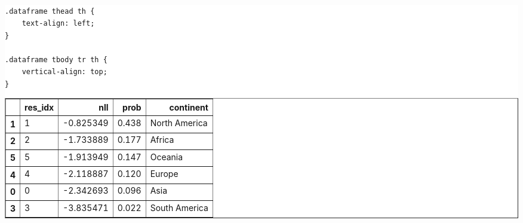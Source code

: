     .dataframe thead th {
        text-align: left;
    }

    .dataframe tbody tr th {
        vertical-align: top;
    }
</style>
<table border="1" class="dataframe">
  <thead>
    <tr style="text-align: right;">
      <th></th>
      <th>res_idx</th>
      <th>nll</th>
      <th>prob</th>
      <th>continent</th>
    </tr>
  </thead>
  <tbody>
    <tr>
      <th>1</th>
      <td>1</td>
      <td>-0.825349</td>
      <td>0.438</td>
      <td>North America</td>
    </tr>
    <tr>
      <th>2</th>
      <td>2</td>
      <td>-1.733889</td>
      <td>0.177</td>
      <td>Africa</td>
    </tr>
    <tr>
      <th>5</th>
      <td>5</td>
      <td>-1.913949</td>
      <td>0.147</td>
      <td>Oceania</td>
    </tr>
    <tr>
      <th>4</th>
      <td>4</td>
      <td>-2.118887</td>
      <td>0.120</td>
      <td>Europe</td>
    </tr>
    <tr>
      <th>0</th>
      <td>0</td>
      <td>-2.342693</td>
      <td>0.096</td>
      <td>Asia</td>
    </tr>
    <tr>
      <th>3</th>
      <td>3</td>
      <td>-3.835471</td>
      <td>0.022</td>
      <td>South America</td>
    </tr>
  </tbody>
</table>
</div>